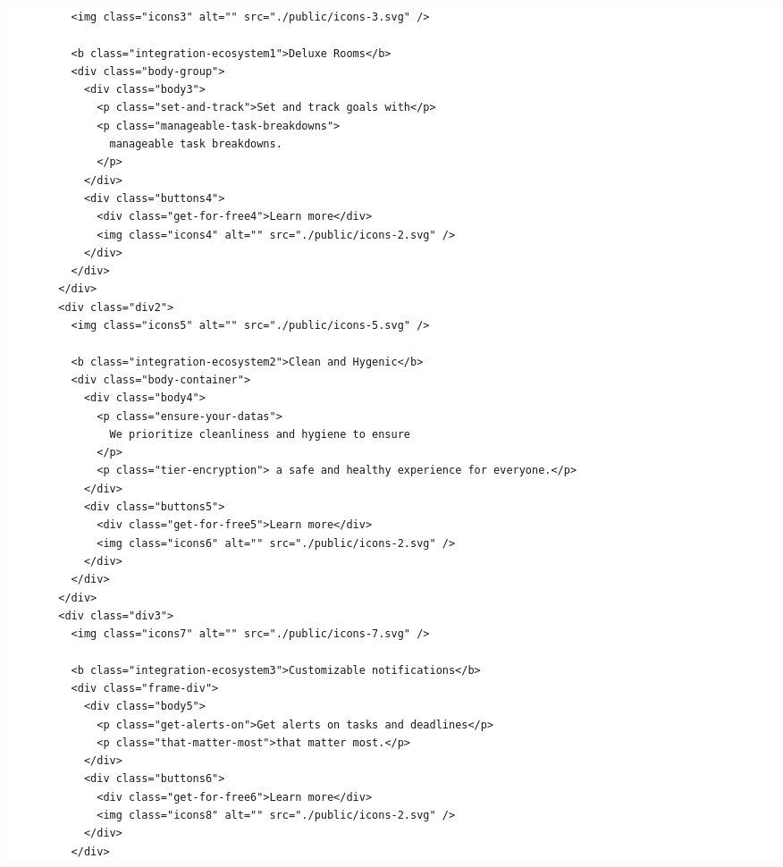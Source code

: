               <img class="icons3" alt="" src="./public/icons-3.svg" />

              <b class="integration-ecosystem1">Deluxe Rooms</b>
              <div class="body-group">
                <div class="body3">
                  <p class="set-and-track">Set and track goals with</p>
                  <p class="manageable-task-breakdowns">
                    manageable task breakdowns.
                  </p>
                </div>
                <div class="buttons4">
                  <div class="get-for-free4">Learn more</div>
                  <img class="icons4" alt="" src="./public/icons-2.svg" />
                </div>
              </div>
            </div>
            <div class="div2">
              <img class="icons5" alt="" src="./public/icons-5.svg" />

              <b class="integration-ecosystem2">Clean and Hygenic</b>
              <div class="body-container">
                <div class="body4">
                  <p class="ensure-your-datas">
                    We prioritize cleanliness and hygiene to ensure
                  </p>
                  <p class="tier-encryption"> a safe and healthy experience for everyone.</p>
                </div>
                <div class="buttons5">
                  <div class="get-for-free5">Learn more</div>
                  <img class="icons6" alt="" src="./public/icons-2.svg" />
                </div>
              </div>
            </div>
            <div class="div3">
              <img class="icons7" alt="" src="./public/icons-7.svg" />

              <b class="integration-ecosystem3">Customizable notifications</b>
              <div class="frame-div">
                <div class="body5">
                  <p class="get-alerts-on">Get alerts on tasks and deadlines</p>
                  <p class="that-matter-most">that matter most.</p>
                </div>
                <div class="buttons6">
                  <div class="get-for-free6">Learn more</div>
                  <img class="icons8" alt="" src="./public/icons-2.svg" />
                </div>
              </div>